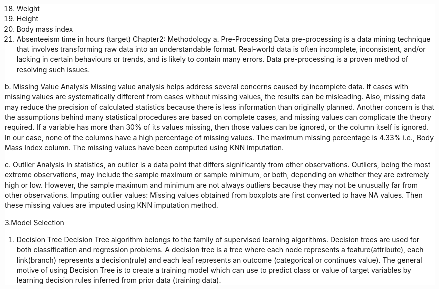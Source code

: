 18. Weight
19. Height
20. Body mass index
21. Absenteeism time in hours (target)
Chapter2: Methodology
a.	Pre-Processing
Data pre-processing is a data mining technique that involves transforming raw data into an understandable format. Real-world data is often incomplete, inconsistent, and/or lacking in certain behaviours or trends, and is likely to contain many errors. Data pre-processing is a proven method of resolving such issues.

b.	Missing Value Analysis
Missing value analysis helps address several concerns caused by incomplete data. If cases with missing values are systematically different from cases without missing values, the results can be misleading. Also, missing data may reduce the precision of calculated statistics because there is less information than originally planned. Another concern is that the assumptions behind many statistical procedures are based on complete cases, and missing values can complicate the theory required.
If a variable has more than 30% of its values missing, then those values can be ignored, or the column itself is ignored. In our case, none of the columns have a high percentage of missing values. The maximum missing percentage is 4.33% i.e., Body Mass Index column. The missing values have been computed using KNN imputation.

 





c.	Outlier Analysis
In statistics, an outlier is a data point that differs significantly from other observations.
Outliers, being the most extreme observations, may include the sample maximum or sample minimum, or both, depending on whether they are extremely high or low. However, the sample maximum and minimum are not always outliers because they may not be unusually far from other observations.
Imputing outlier values: Missing values obtained from boxplots are first converted to have NA values. Then these missing values are imputed using KNN imputation method.
 


 
 


 


















3.Model Selection
1.	Decision Tree
Decision Tree algorithm belongs to the family of supervised learning algorithms. Decision trees are used for both classification and regression problems. A decision tree is a tree where each node represents a feature(attribute), each link(branch) represents a decision(rule) and each leaf represents an outcome (categorical or continues value).  The general motive of using Decision Tree is to create a training model which can use to predict class or value of target variables by learning decision rules inferred from prior data (training data).
